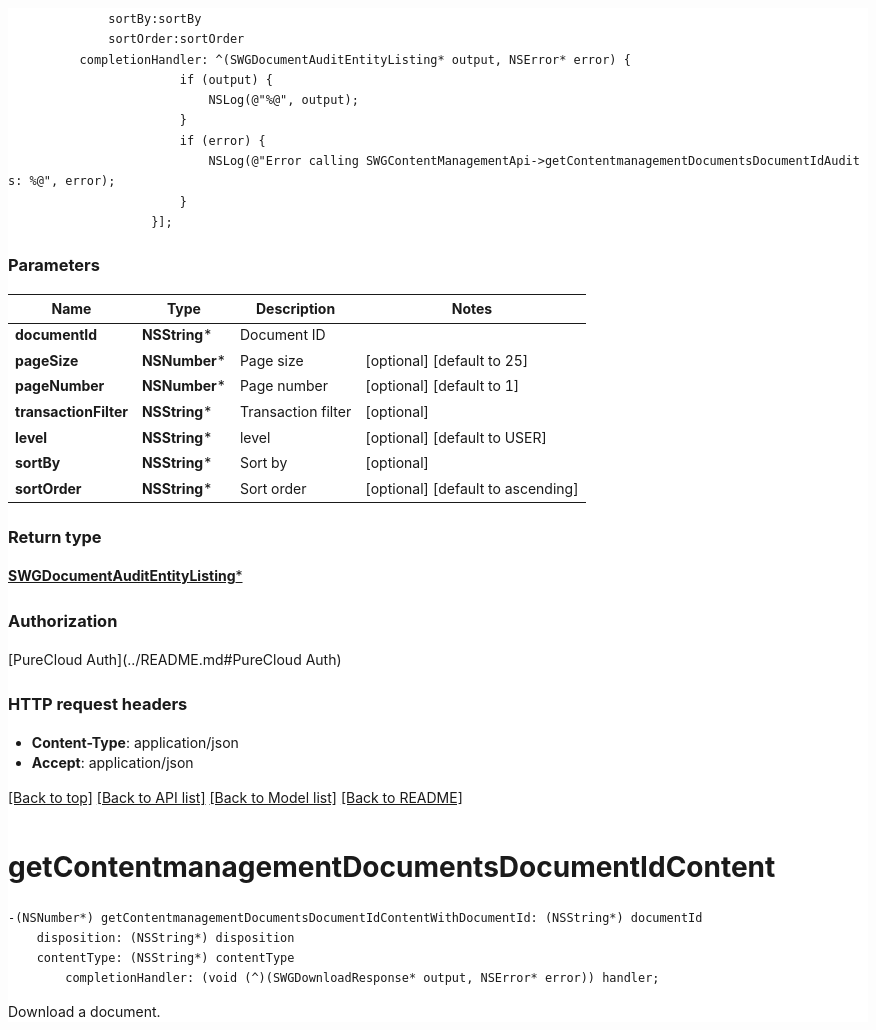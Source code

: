 ```objc
              sortBy:sortBy
              sortOrder:sortOrder
          completionHandler: ^(SWGDocumentAuditEntityListing* output, NSError* error) {
                        if (output) {
                            NSLog(@"%@", output);
                        }
                        if (error) {
                            NSLog(@"Error calling SWGContentManagementApi->getContentmanagementDocumentsDocumentIdAudits: %@", error);
                        }
                    }];
```

### Parameters

Name | Type | Description  | Notes
------------- | ------------- | ------------- | -------------
 **documentId** | **NSString***| Document ID | 
 **pageSize** | **NSNumber***| Page size | [optional] [default to 25]
 **pageNumber** | **NSNumber***| Page number | [optional] [default to 1]
 **transactionFilter** | **NSString***| Transaction filter | [optional] 
 **level** | **NSString***| level | [optional] [default to USER]
 **sortBy** | **NSString***| Sort by | [optional] 
 **sortOrder** | **NSString***| Sort order | [optional] [default to ascending]

### Return type

[**SWGDocumentAuditEntityListing***](SWGDocumentAuditEntityListing.md)

### Authorization

[PureCloud Auth](../README.md#PureCloud Auth)

### HTTP request headers

 - **Content-Type**: application/json
 - **Accept**: application/json

[[Back to top]](#) [[Back to API list]](../README.md#documentation-for-api-endpoints) [[Back to Model list]](../README.md#documentation-for-models) [[Back to README]](../README.md)

# **getContentmanagementDocumentsDocumentIdContent**
```objc
-(NSNumber*) getContentmanagementDocumentsDocumentIdContentWithDocumentId: (NSString*) documentId
    disposition: (NSString*) disposition
    contentType: (NSString*) contentType
        completionHandler: (void (^)(SWGDownloadResponse* output, NSError* error)) handler;
```

Download a document.

